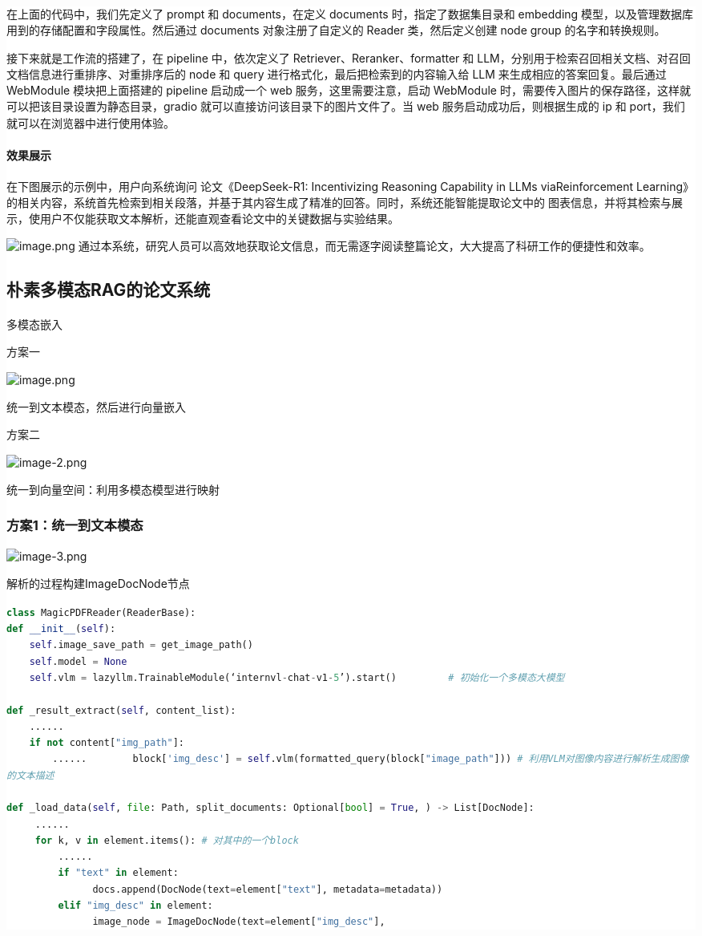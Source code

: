在上面的代码中，我们先定义了 prompt 和 documents，在定义 documents 时，指定了数据集目录和 embedding 模型，以及管理数据库用到的存储配置和字段属性。然后通过 documents 对象注册了自定义的 Reader 类，然后定义创建 node group 的名字和转换规则。

接下来就是工作流的搭建了，在 pipeline 中，依次定义了 Retriever、Reranker、formatter 和 LLM，分别用于检索召回相关文档、对召回文档信息进行重排序、对重排序后的 node 和 query 进行格式化，最后把检索到的内容输入给 LLM 来生成相应的答案回复。最后通过 WebModule 模块把上面搭建的 pipeline 启动成一个 web 服务，这里需要注意，启动 WebModule 时，需要传入图片的保存路径，这样就可以把该目录设置为静态目录，gradio 就可以直接访问该目录下的图片文件了。当 web 服务启动成功后，则根据生成的 ip 和 port，我们就可以在浏览器中进行使用体验。

#### 效果展示

在下图展示的示例中，用户向系统询问 论文《DeepSeek-R1: Incentivizing Reasoning Capability in LLMs viaReinforcement Learning》的相关内容，系统首先检索到相关段落，并基于其内容生成了精准的回答。同时，系统还能智能提取论文中的 图表信息，并将其检索与展示，使用户不仅能获取文本解析，还能直观查看论文中的关键数据与实验结果。

![image.png](14_images/img2.png)
通过本系统，研究人员可以高效地获取论文信息，而无需逐字阅读整篇论文，大大提高了科研工作的便捷性和效率。

<div style="text-align:center; margin:20px 0;">
  <video controls style="width:900px; max-width:100%; height:auto; border:1px solid #ccc; border-radius:8px; box-shadow:0 4px 8px rgba(0,0,0,0.1);">
    <source src="../14_videos/14_1.mp4" type="video/mp4" />
    Your browser does not support the video tag.
  </video>
</div>

## **朴素多模态RAG的论文系统**

多模态嵌入

方案一

![image.png](14_images/img5.png)

统一到文本模态，然后进行向量嵌入

方案二

![image-2.png](14_images/img3.png)

统一到向量空间：利用多模态模型进行映射

### 方案1：统一到文本模态

![image-3.png](14_images/img4.png)

解析的过程构建ImageDocNode节点

```python
class MagicPDFReader(ReaderBase):
def __init__(self):
    self.image_save_path = get_image_path()
    self.model = None
    self.vlm = lazyllm.TrainableModule(‘internvl-chat-v1-5’).start()         # 初始化一个多模态大模型

def _result_extract(self, content_list):
    ......
    if not content["img_path"]:
        ......        block['img_desc'] = self.vlm(formatted_query(block["image_path"])) # 利用VLM对图像内容进行解析生成图像的文本描述

def _load_data(self, file: Path, split_documents: Optional[bool] = True, ) -> List[DocNode]:
     ......
     for k, v in element.items(): # 对其中的一个block
         ......
         if "text" in element:
               docs.append(DocNode(text=element["text"], metadata=metadata))
         elif "img_desc" in element:
               image_node = ImageDocNode(text=element["img_desc"], 
```